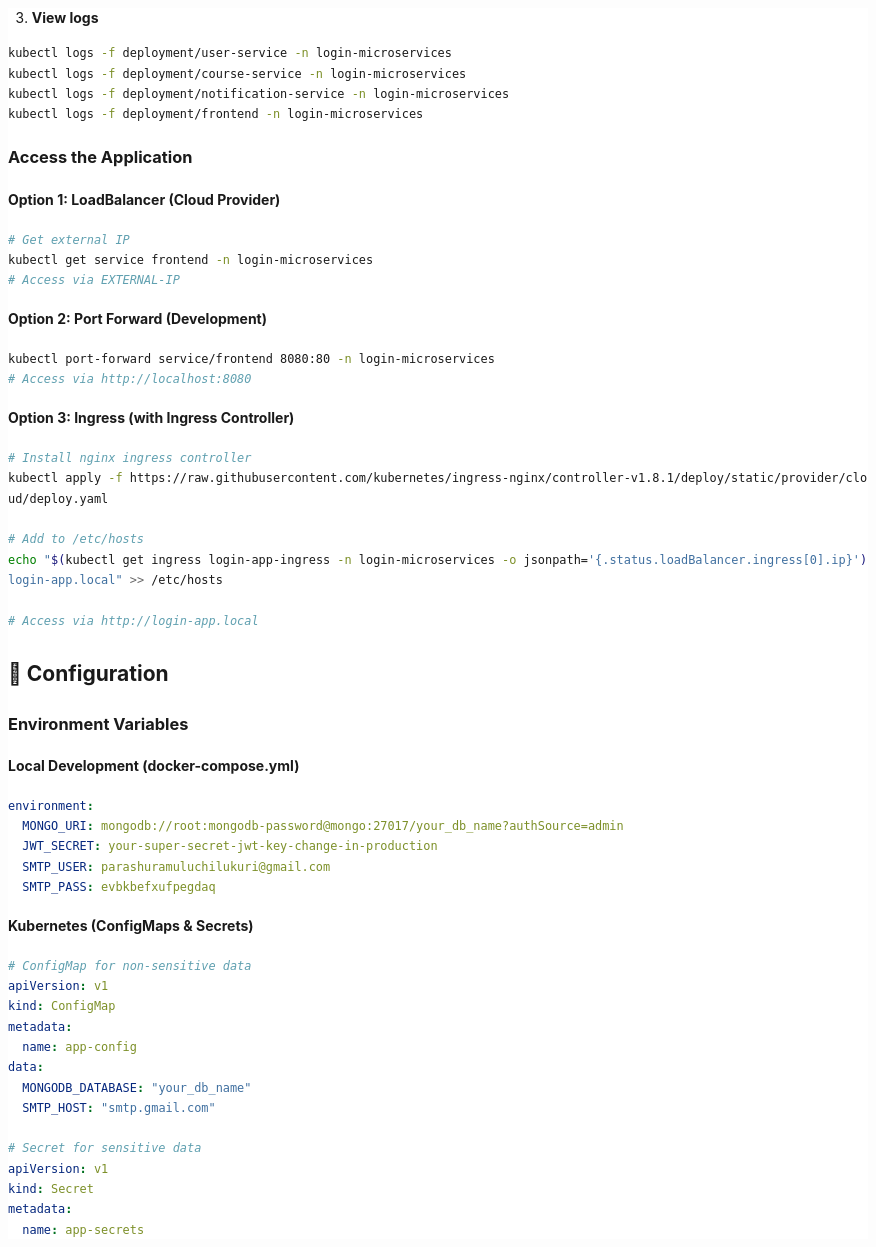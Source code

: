 3. **View logs**
```bash
kubectl logs -f deployment/user-service -n login-microservices
kubectl logs -f deployment/course-service -n login-microservices
kubectl logs -f deployment/notification-service -n login-microservices
kubectl logs -f deployment/frontend -n login-microservices
```

### Access the Application

#### Option 1: LoadBalancer (Cloud Provider)
```bash
# Get external IP
kubectl get service frontend -n login-microservices
# Access via EXTERNAL-IP
```

#### Option 2: Port Forward (Development)
```bash
kubectl port-forward service/frontend 8080:80 -n login-microservices
# Access via http://localhost:8080
```

#### Option 3: Ingress (with Ingress Controller)
```bash
# Install nginx ingress controller
kubectl apply -f https://raw.githubusercontent.com/kubernetes/ingress-nginx/controller-v1.8.1/deploy/static/provider/cloud/deploy.yaml

# Add to /etc/hosts
echo "$(kubectl get ingress login-app-ingress -n login-microservices -o jsonpath='{.status.loadBalancer.ingress[0].ip}') login-app.local" >> /etc/hosts

# Access via http://login-app.local
```

## 🔧 Configuration

### Environment Variables

#### Local Development (docker-compose.yml)
```yaml
environment:
  MONGO_URI: mongodb://root:mongodb-password@mongo:27017/your_db_name?authSource=admin
  JWT_SECRET: your-super-secret-jwt-key-change-in-production
  SMTP_USER: parashuramuluchilukuri@gmail.com
  SMTP_PASS: evbkbefxufpegdaq
```

#### Kubernetes (ConfigMaps & Secrets)
```yaml
# ConfigMap for non-sensitive data
apiVersion: v1
kind: ConfigMap
metadata:
  name: app-config
data:
  MONGODB_DATABASE: "your_db_name"
  SMTP_HOST: "smtp.gmail.com"

# Secret for sensitive data
apiVersion: v1
kind: Secret
metadata:
  name: app-secrets
```